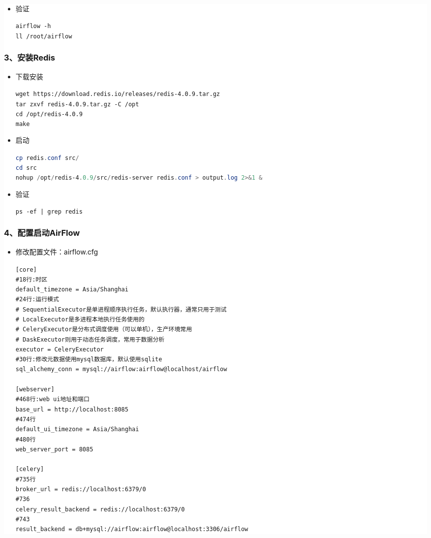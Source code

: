 - 验证

  ```shell
  airflow -h
  ll /root/airflow
  ```

  

### 3、安装Redis

- 下载安装

  ```shell
  wget https://download.redis.io/releases/redis-4.0.9.tar.gz
  tar zxvf redis-4.0.9.tar.gz -C /opt
  cd /opt/redis-4.0.9
  make
  ```

- 启动

  ```powershell
  cp redis.conf src/
  cd src
  nohup /opt/redis-4.0.9/src/redis-server redis.conf > output.log 2>&1 &
  ```

- 验证

  ```shell
  ps -ef | grep redis
  ```

  

### 4、配置启动AirFlow

- 修改配置文件：airflow.cfg  

  ```properties
  [core]
  #18行:时区
  default_timezone = Asia/Shanghai
  #24行:运行模式
  # SequentialExecutor是单进程顺序执行任务，默认执行器，通常只用于测试
  # LocalExecutor是多进程本地执行任务使用的
  # CeleryExecutor是分布式调度使用（可以单机），生产环境常用
  # DaskExecutor则用于动态任务调度，常用于数据分析
  executor = CeleryExecutor
  #30行:修改元数据使用mysql数据库，默认使用sqlite
  sql_alchemy_conn = mysql://airflow:airflow@localhost/airflow
  
  [webserver]
  #468行:web ui地址和端口
  base_url = http://localhost:8085
  #474行
  default_ui_timezone = Asia/Shanghai
  #480行
  web_server_port = 8085
  
  [celery]
  #735行
  broker_url = redis://localhost:6379/0
  #736
  celery_result_backend = redis://localhost:6379/0
  #743
  result_backend = db+mysql://airflow:airflow@localhost:3306/airflow
  ```

